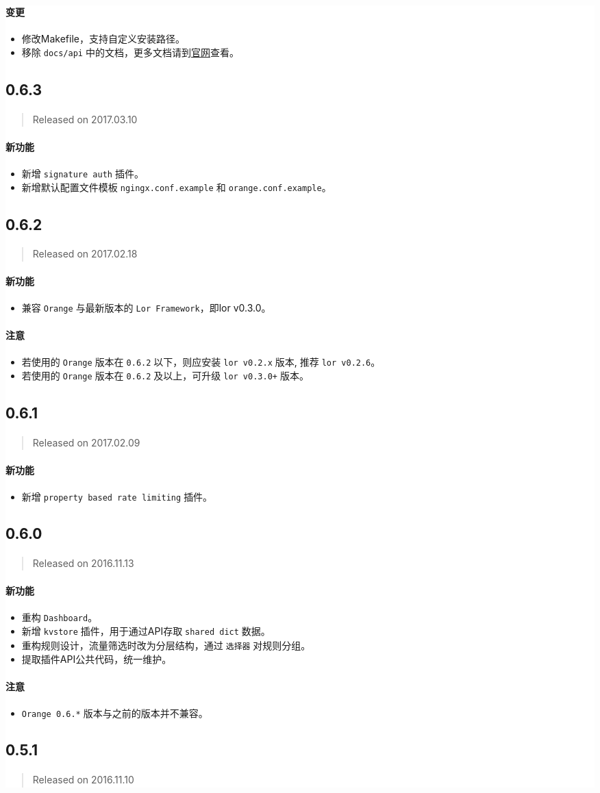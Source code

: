 #### 变更

- 修改Makefile，支持自定义安装路径。
- 移除 `docs/api` 中的文档，更多文档请到[官网](http://orange.sumory.com)查看。


## 0.6.3
> Released on 2017.03.10

#### 新功能

- 新增 `signature auth` 插件。
- 新增默认配置文件模板 `ngingx.conf.example` 和 `orange.conf.example`。


## 0.6.2 
> Released on 2017.02.18

#### 新功能

- 兼容 `Orange` 与最新版本的 `Lor Framework`，即lor v0.3.0。

#### 注意

- 若使用的 `Orange` 版本在 `0.6.2` 以下，则应安装 `lor v0.2.x` 版本, 推荐 `lor v0.2.6`。
- 若使用的 `Orange` 版本在 `0.6.2` 及以上，可升级 `lor v0.3.0+` 版本。


## 0.6.1 
> Released on 2017.02.09

#### 新功能

- 新增 `property based rate limiting` 插件。


## 0.6.0 
> Released on 2016.11.13

#### 新功能

- 重构 `Dashboard`。
- 新增 `kvstore` 插件，用于通过API存取 `shared dict` 数据。
- 重构规则设计，流量筛选时改为分层结构，通过 `选择器` 对规则分组。
- 提取插件API公共代码，统一维护。

#### 注意

- `Orange 0.6.*` 版本与之前的版本并不兼容。


## 0.5.1
> Released on 2016.11.10
